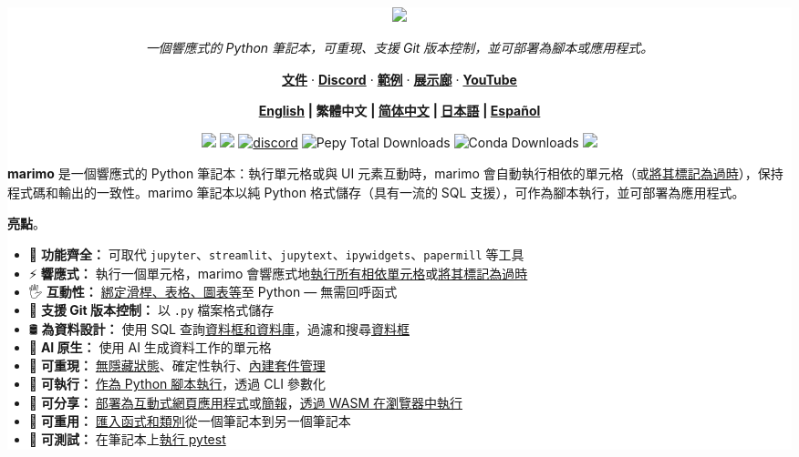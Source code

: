 <p align="center">
  <img src="https://raw.githubusercontent.com/marimo-team/marimo/main/docs/_static/marimo-logotype-thick.svg">
</p>

<p align="center">
  <em>一個響應式的 Python 筆記本，可重現、支援 Git 版本控制，並可部署為腳本或應用程式。</em>
</p>

<p align="center">
  <a href="https://docs.marimo.io" target="_blank"><strong>文件</strong></a> · 
  <a href="https://marimo.io/discord?ref=readme" target="_blank"><strong>Discord</strong></a> · 
  <a href="https://docs.marimo.io/examples/" target="_blank"><strong>範例</strong></a> · 
  <a href="https://marimo.io/gallery/" target="_blank"><strong>展示廊</strong></a> · 
  <a href="https://www.youtube.com/@marimo-team/" target="_blank"><strong>YouTube</strong></a> 
</p>

<p align="center">
  <a href="https://github.com/marimo-team/marimo/blob/main/README.md" target="_blank"><b>English</b></a>
  <b> | </b>
  <b>繁體中文</b>
  <b> | </b>
  <a href="https://github.com/marimo-team/marimo/blob/main/README_Chinese.md" target="_blank"><b>简体中文</b></a>
  <b> | </b>
  <a href="https://github.com/marimo-team/marimo/blob/main/README_Japanese.md" target="_blank"><b>日本語</b></a>
  <b> | </b>
  <a href="https://github.com/marimo-team/marimo/blob/main/README_Spanish.md" target="_blank"><b>Español</b></a>
</p>

<p align="center">
  <a href="https://pypi.org/project/marimo/"><img src="https://img.shields.io/pypi/v/marimo?color=%2334D058&label=pypi"/></a>
  <a href="https://anaconda.org/conda-forge/marimo"><img src="https://img.shields.io/conda/vn/conda-forge/marimo.svg"/></a>
  <a href="https://marimo.io/discord?ref=readme"><img src="https://shields.io/discord/1059888774789730424" alt="discord"/></a>
  <img alt="Pepy Total Downloads" src="https://img.shields.io/pepy/dt/marimo?label=pypi%20%7C%20downloads"/>
  <img alt="Conda Downloads" src="https://img.shields.io/conda/d/conda-forge/marimo"/>
  <a href="https://github.com/marimo-team/marimo/blob/main/LICENSE"><img src="https://img.shields.io/pypi/l/marimo"/></a>
</p>

**marimo** 是一個響應式的 Python 筆記本：執行單元格或與 UI 元素互動時，marimo 會自動執行相依的單元格（或<a href="#expensive-notebooks">將其標記為過時</a>），保持程式碼和輸出的一致性。marimo 筆記本以純 Python 格式儲存（具有一流的 SQL 支援），可作為腳本執行，並可部署為應用程式。

**亮點**。

- 🚀 **功能齊全：** 可取代 `jupyter`、`streamlit`、`jupytext`、`ipywidgets`、`papermill` 等工具
- ⚡️ **響應式：** 執行一個單元格，marimo 會響應式地[執行所有相依單元格](https://docs.marimo.io/guides/reactivity.html)或<a href="#expensive-notebooks">將其標記為過時</a>
- 🖐️ **互動性：** [綁定滑桿、表格、圖表等](https://docs.marimo.io/guides/interactivity.html)至 Python — 無需回呼函式
- 🐍 **支援 Git 版本控制：** 以 `.py` 檔案格式儲存
- 🛢️ **為資料設計：** 使用 SQL 查詢[資料框和資料庫](https://docs.marimo.io/guides/working_with_data/sql.html)，過濾和搜尋[資料框](https://docs.marimo.io/guides/working_with_data/dataframes.html)
- 🤖 **AI 原生：** 使用 AI 生成資料工作的單元格
- 🔬 **可重現：** [無隱藏狀態](https://docs.marimo.io/guides/reactivity.html#no-hidden-state)、確定性執行、[內建套件管理](https://docs.marimo.io/guides/editor_features/package_management.html)
- 🏃 **可執行：** [作為 Python 腳本執行](https://docs.marimo.io/guides/scripts.html)，透過 CLI 參數化
- 🛜 **可分享：** [部署為互動式網頁應用程式](https://docs.marimo.io/guides/apps.html)或[簡報](https://docs.marimo.io/guides/apps.html#slides-layout)，[透過 WASM 在瀏覽器中執行](https://docs.marimo.io/guides/wasm.html)
- 🧩 **可重用：** [匯入函式和類別](https://docs.marimo.io/guides/reusing_functions/)從一個筆記本到另一個筆記本
- 🧪 **可測試：** 在筆記本上[執行 pytest](https://docs.marimo.io/guides/testing/)